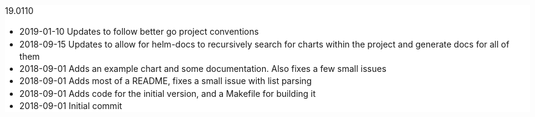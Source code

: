 19.0110
- 2019-01-10 Updates to follow better go project conventions
- 2018-09-15 Updates to allow for helm-docs to recursively search for charts within the project and generate docs for all of them
- 2018-09-01 Adds an example chart and some documentation. Also fixes a few small issues
- 2018-09-01 Adds most of a README, fixes a small issue with list parsing
- 2018-09-01 Adds code for the initial version, and a Makefile for building it
- 2018-09-01 Initial commit



